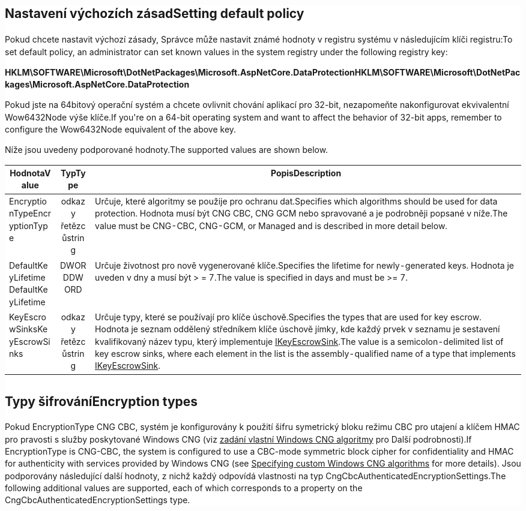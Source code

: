 ## <a name="setting-default-policy"></a><span data-ttu-id="d4ae6-110">Nastavení výchozích zásad</span><span class="sxs-lookup"><span data-stu-id="d4ae6-110">Setting default policy</span></span>

<span data-ttu-id="d4ae6-111">Pokud chcete nastavit výchozí zásady, Správce může nastavit známé hodnoty v registru systému v následujícím klíči registru:</span><span class="sxs-lookup"><span data-stu-id="d4ae6-111">To set default policy, an administrator can set known values in the system registry under the following registry key:</span></span>

<span data-ttu-id="d4ae6-112">**HKLM\SOFTWARE\Microsoft\DotNetPackages\Microsoft.AspNetCore.DataProtection**</span><span class="sxs-lookup"><span data-stu-id="d4ae6-112">**HKLM\SOFTWARE\Microsoft\DotNetPackages\Microsoft.AspNetCore.DataProtection**</span></span>

<span data-ttu-id="d4ae6-113">Pokud jste na 64bitový operační systém a chcete ovlivnit chování aplikací pro 32-bit, nezapomeňte nakonfigurovat ekvivalentní Wow6432Node výše klíče.</span><span class="sxs-lookup"><span data-stu-id="d4ae6-113">If you're on a 64-bit operating system and want to affect the behavior of 32-bit apps, remember to configure the Wow6432Node equivalent of the above key.</span></span>

<span data-ttu-id="d4ae6-114">Níže jsou uvedeny podporované hodnoty.</span><span class="sxs-lookup"><span data-stu-id="d4ae6-114">The supported values are shown below.</span></span>

| <span data-ttu-id="d4ae6-115">Hodnota</span><span class="sxs-lookup"><span data-stu-id="d4ae6-115">Value</span></span>              | <span data-ttu-id="d4ae6-116">Typ</span><span class="sxs-lookup"><span data-stu-id="d4ae6-116">Type</span></span>   | <span data-ttu-id="d4ae6-117">Popis</span><span class="sxs-lookup"><span data-stu-id="d4ae6-117">Description</span></span> |
| ------------------ | :----: | ----------- |
| <span data-ttu-id="d4ae6-118">EncryptionType</span><span class="sxs-lookup"><span data-stu-id="d4ae6-118">EncryptionType</span></span>     | <span data-ttu-id="d4ae6-119">odkazy řetězců</span><span class="sxs-lookup"><span data-stu-id="d4ae6-119">string</span></span> | <span data-ttu-id="d4ae6-120">Určuje, které algoritmy se použije pro ochranu dat.</span><span class="sxs-lookup"><span data-stu-id="d4ae6-120">Specifies which algorithms should be used for data protection.</span></span> <span data-ttu-id="d4ae6-121">Hodnota musí být CNG CBC, CNG GCM nebo spravované a je podrobněji popsané v níže.</span><span class="sxs-lookup"><span data-stu-id="d4ae6-121">The value must be CNG-CBC, CNG-GCM, or Managed and is described in more detail below.</span></span> |
| <span data-ttu-id="d4ae6-122">DefaultKeyLifetime</span><span class="sxs-lookup"><span data-stu-id="d4ae6-122">DefaultKeyLifetime</span></span> | <span data-ttu-id="d4ae6-123">DWORD</span><span class="sxs-lookup"><span data-stu-id="d4ae6-123">DWORD</span></span>  | <span data-ttu-id="d4ae6-124">Určuje životnost pro nově vygenerované klíče.</span><span class="sxs-lookup"><span data-stu-id="d4ae6-124">Specifies the lifetime for newly-generated keys.</span></span> <span data-ttu-id="d4ae6-125">Hodnota je uveden v dny a musí být > = 7.</span><span class="sxs-lookup"><span data-stu-id="d4ae6-125">The value is specified in days and must be >= 7.</span></span> |
| <span data-ttu-id="d4ae6-126">KeyEscrowSinks</span><span class="sxs-lookup"><span data-stu-id="d4ae6-126">KeyEscrowSinks</span></span>     | <span data-ttu-id="d4ae6-127">odkazy řetězců</span><span class="sxs-lookup"><span data-stu-id="d4ae6-127">string</span></span> | <span data-ttu-id="d4ae6-128">Určuje typy, které se používají pro klíče úschově.</span><span class="sxs-lookup"><span data-stu-id="d4ae6-128">Specifies the types that are used for key escrow.</span></span> <span data-ttu-id="d4ae6-129">Hodnota je seznam oddělený středníkem klíče úschově jímky, kde každý prvek v seznamu je sestavení kvalifikovaný název typu, který implementuje [IKeyEscrowSink](/dotnet/api/microsoft.aspnetcore.dataprotection.keymanagement.ikeyescrowsink).</span><span class="sxs-lookup"><span data-stu-id="d4ae6-129">The value is a semicolon-delimited list of key escrow sinks, where each element in the list is the assembly-qualified name of a type that implements [IKeyEscrowSink](/dotnet/api/microsoft.aspnetcore.dataprotection.keymanagement.ikeyescrowsink).</span></span> |

## <a name="encryption-types"></a><span data-ttu-id="d4ae6-130">Typy šifrování</span><span class="sxs-lookup"><span data-stu-id="d4ae6-130">Encryption types</span></span>

<span data-ttu-id="d4ae6-131">Pokud EncryptionType CNG CBC, systém je konfigurovány k použití šifru symetrický bloku režimu CBC pro utajení a klíčem HMAC pro pravosti s služby poskytované Windows CNG (viz [zadání vlastní Windows CNG algoritmy](xref:security/data-protection/configuration/overview#specifying-custom-windows-cng-algorithms) pro Další podrobnosti).</span><span class="sxs-lookup"><span data-stu-id="d4ae6-131">If EncryptionType is CNG-CBC, the system is configured to use a CBC-mode symmetric block cipher for confidentiality and HMAC for authenticity with services provided by Windows CNG (see [Specifying custom Windows CNG algorithms](xref:security/data-protection/configuration/overview#specifying-custom-windows-cng-algorithms) for more details).</span></span> <span data-ttu-id="d4ae6-132">Jsou podporovány následující další hodnoty, z nichž každý odpovídá vlastnosti na typ CngCbcAuthenticatedEncryptionSettings.</span><span class="sxs-lookup"><span data-stu-id="d4ae6-132">The following additional values are supported, each of which corresponds to a property on the CngCbcAuthenticatedEncryptionSettings type.</span></span>
